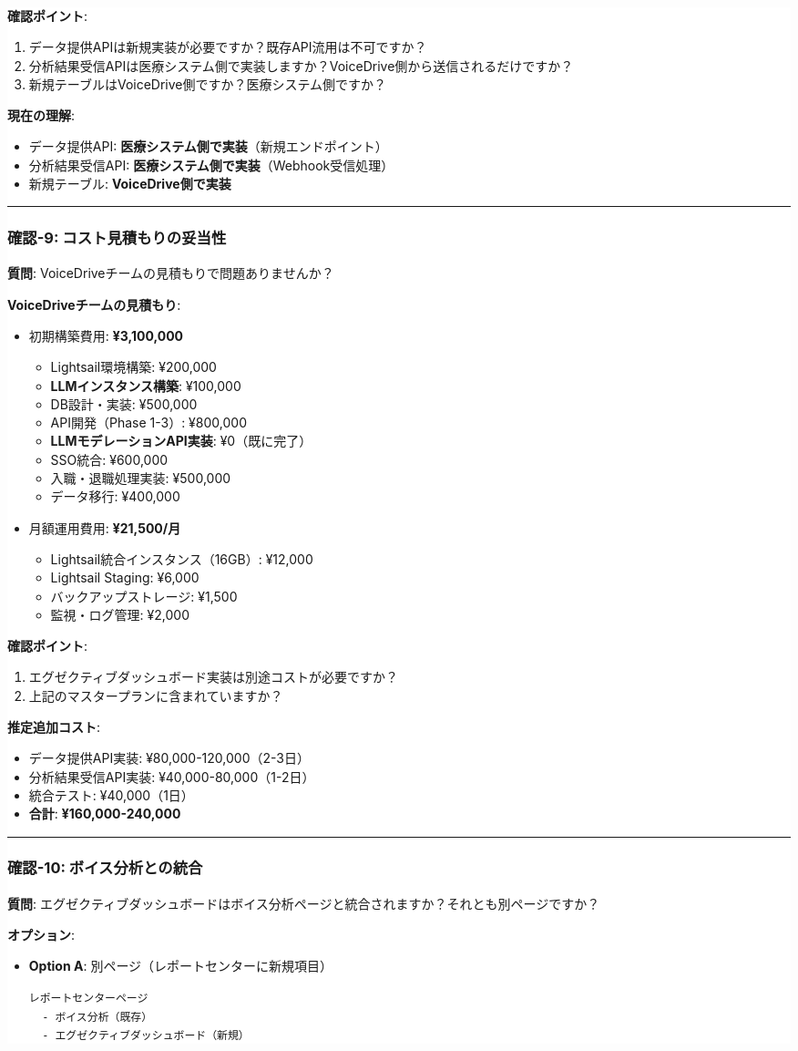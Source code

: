 **確認ポイント**:
1. データ提供APIは新規実装が必要ですか？既存API流用は不可ですか？
2. 分析結果受信APIは医療システム側で実装しますか？VoiceDrive側から送信されるだけですか？
3. 新規テーブルはVoiceDrive側ですか？医療システム側ですか？

**現在の理解**:
- データ提供API: **医療システム側で実装**（新規エンドポイント）
- 分析結果受信API: **医療システム側で実装**（Webhook受信処理）
- 新規テーブル: **VoiceDrive側で実装**

---

### 確認-9: コスト見積もりの妥当性

**質問**: VoiceDriveチームの見積もりで問題ありませんか？

**VoiceDriveチームの見積もり**:
- 初期構築費用: **¥3,100,000**
  - Lightsail環境構築: ¥200,000
  - **LLMインスタンス構築**: ¥100,000
  - DB設計・実装: ¥500,000
  - API開発（Phase 1-3）: ¥800,000
  - **LLMモデレーションAPI実装**: ¥0（既に完了）
  - SSO統合: ¥600,000
  - 入職・退職処理実装: ¥500,000
  - データ移行: ¥400,000

- 月額運用費用: **¥21,500/月**
  - Lightsail統合インスタンス（16GB）: ¥12,000
  - Lightsail Staging: ¥6,000
  - バックアップストレージ: ¥1,500
  - 監視・ログ管理: ¥2,000

**確認ポイント**:
1. エグゼクティブダッシュボード実装は別途コストが必要ですか？
2. 上記のマスタープランに含まれていますか？

**推定追加コスト**:
- データ提供API実装: ¥80,000-120,000（2-3日）
- 分析結果受信API実装: ¥40,000-80,000（1-2日）
- 統合テスト: ¥40,000（1日）
- **合計**: **¥160,000-240,000**

---

### 確認-10: ボイス分析との統合

**質問**: エグゼクティブダッシュボードはボイス分析ページと統合されますか？それとも別ページですか？

**オプション**:
- **Option A**: 別ページ（レポートセンターに新規項目）
  ```
  レポートセンターページ
    - ボイス分析（既存）
    - エグゼクティブダッシュボード（新規）
  ```
